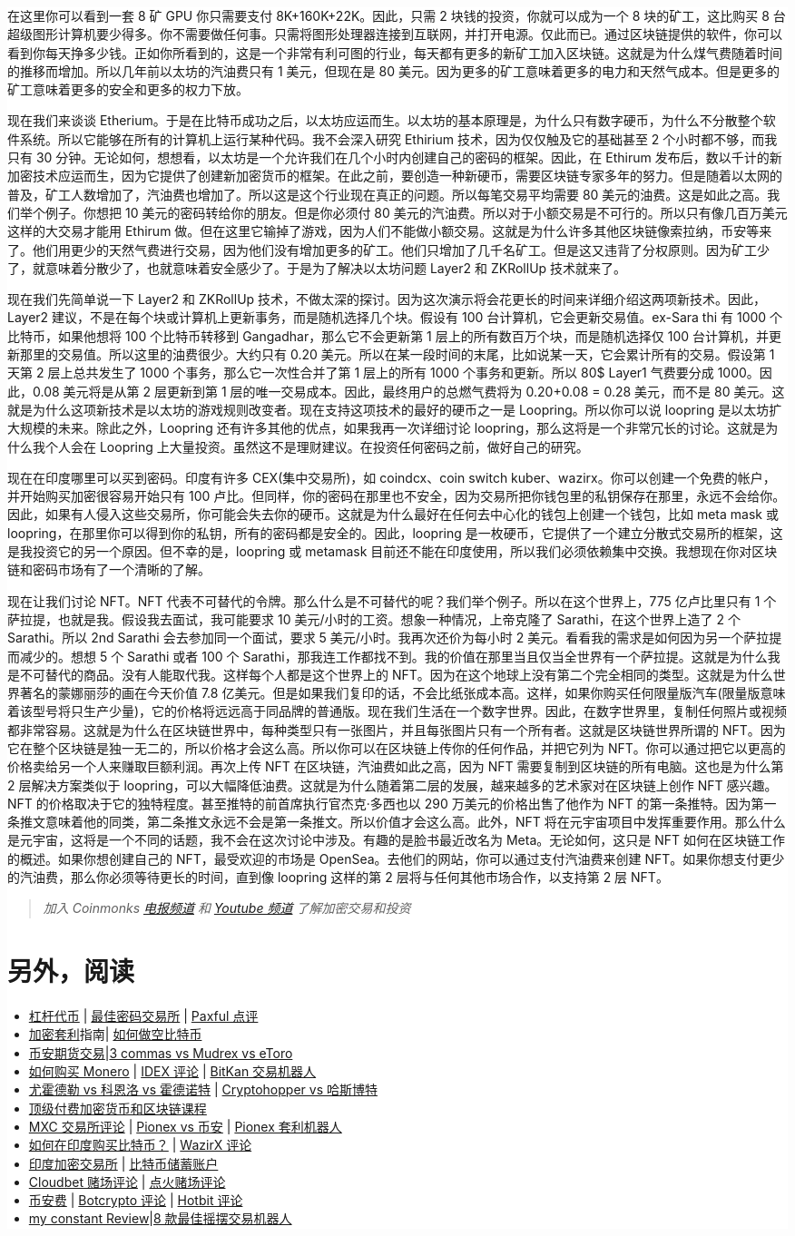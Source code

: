 在这里你可以看到一套 8 矿 GPU 你只需要支付 8K+160K+22K。因此，只需 2 块钱的投资，你就可以成为一个 8 块的矿工，这比购买 8 台超级图形计算机要少得多。你不需要做任何事。只需将图形处理器连接到互联网，并打开电源。仅此而已。通过区块链提供的软件，你可以看到你每天挣多少钱。正如你所看到的，这是一个非常有利可图的行业，每天都有更多的新矿工加入区块链。这就是为什么煤气费随着时间的推移而增加。所以几年前以太坊的汽油费只有 1 美元，但现在是 80 美元。因为更多的矿工意味着更多的电力和天然气成本。但是更多的矿工意味着更多的安全和更多的权力下放。

现在我们来谈谈 Etherium。于是在比特币成功之后，以太坊应运而生。以太坊的基本原理是，为什么只有数字硬币，为什么不分散整个软件系统。所以它能够在所有的计算机上运行某种代码。我不会深入研究 Ethirium 技术，因为仅仅触及它的基础甚至 2 个小时都不够，而我只有 30 分钟。无论如何，想想看，以太坊是一个允许我们在几个小时内创建自己的密码的框架。因此，在 Ethirum 发布后，数以千计的新加密技术应运而生，因为它提供了创建新加密货币的框架。在此之前，要创造一种新硬币，需要区块链专家多年的努力。但是随着以太网的普及，矿工人数增加了，汽油费也增加了。所以这是这个行业现在真正的问题。所以每笔交易平均需要 80 美元的油费。这是如此之高。我们举个例子。你想把 10 美元的密码转给你的朋友。但是你必须付 80 美元的汽油费。所以对于小额交易是不可行的。所以只有像几百万美元这样的大交易才能用 Ethirum 做。但在这里它输掉了游戏，因为人们不能做小额交易。这就是为什么许多其他区块链像索拉纳，币安等来了。他们用更少的天然气费进行交易，因为他们没有增加更多的矿工。他们只增加了几千名矿工。但是这又违背了分权原则。因为矿工少了，就意味着分散少了，也就意味着安全感少了。于是为了解决以太坊问题 Layer2 和 ZKRollUp 技术就来了。

现在我们先简单说一下 Layer2 和 ZKRollUp 技术，不做太深的探讨。因为这次演示将会花更长的时间来详细介绍这两项新技术。因此，Layer2 建议，不是在每个块或计算机上更新事务，而是随机选择几个块。假设有 100 台计算机，它会更新交易值。ex-Sara thi 有 1000 个比特币，如果他想将 100 个比特币转移到 Gangadhar，那么它不会更新第 1 层上的所有数百万个块，而是随机选择仅 100 台计算机，并更新那里的交易值。所以这里的油费很少。大约只有 0.20 美元。所以在某一段时间的末尾，比如说某一天，它会累计所有的交易。假设第 1 天第 2 层上总共发生了 1000 个事务，那么它一次性合并了第 1 层上的所有 1000 个事务和更新。所以 80$ Layer1 气费要分成 1000。因此，0.08 美元将是从第 2 层更新到第 1 层的唯一交易成本。因此，最终用户的总燃气费将为 0.20+0.08 = 0.28 美元，而不是 80 美元。这就是为什么这项新技术是以太坊的游戏规则改变者。现在支持这项技术的最好的硬币之一是 Loopring。所以你可以说 loopring 是以太坊扩大规模的未来。除此之外，Loopring 还有许多其他的优点，如果我再一次详细讨论 loopring，那么这将是一个非常冗长的讨论。这就是为什么我个人会在 Loopring 上大量投资。虽然这不是理财建议。在投资任何密码之前，做好自己的研究。

现在在印度哪里可以买到密码。印度有许多 CEX(集中交易所)，如 coindcx、coin switch kuber、wazirx。你可以创建一个免费的帐户，并开始购买加密很容易开始只有 100 卢比。但同样，你的密码在那里也不安全，因为交易所把你钱包里的私钥保存在那里，永远不会给你。因此，如果有人侵入这些交易所，你可能会失去你的硬币。这就是为什么最好在任何去中心化的钱包上创建一个钱包，比如 meta mask 或 loopring，在那里你可以得到你的私钥，所有的密码都是安全的。因此，loopring 是一枚硬币，它提供了一个建立分散式交易所的框架，这是我投资它的另一个原因。但不幸的是，loopring 或 metamask 目前还不能在印度使用，所以我们必须依赖集中交换。我想现在你对区块链和密码市场有了一个清晰的了解。

现在让我们讨论 NFT。NFT 代表不可替代的令牌。那么什么是不可替代的呢？我们举个例子。所以在这个世界上，775 亿卢比里只有 1 个萨拉提，也就是我。假设我去面试，我可能要求 10 美元/小时的工资。想象一种情况，上帝克隆了 Sarathi，在这个世界上造了 2 个 Sarathi。所以 2nd Sarathi 会去参加同一个面试，要求 5 美元/小时。我再次还价为每小时 2 美元。看看我的需求是如何因为另一个萨拉提而减少的。想想 5 个 Sarathi 或者 100 个 Sarathi，那我连工作都找不到。我的价值在那里当且仅当全世界有一个萨拉提。这就是为什么我是不可替代的商品。没有人能取代我。这样每个人都是这个世界上的 NFT。因为在这个地球上没有第二个完全相同的类型。这就是为什么世界著名的蒙娜丽莎的画在今天价值 7.8 亿美元。但是如果我们复印的话，不会比纸张成本高。这样，如果你购买任何限量版汽车(限量版意味着该型号将只生产少量)，它的价格将远远高于同品牌的普通版。现在我们生活在一个数字世界。因此，在数字世界里，复制任何照片或视频都非常容易。这就是为什么在区块链世界中，每种类型只有一张图片，并且每张图片只有一个所有者。这就是区块链世界所谓的 NFT。因为它在整个区块链是独一无二的，所以价格才会这么高。所以你可以在区块链上传你的任何作品，并把它列为 NFT。你可以通过把它以更高的价格卖给另一个人来赚取巨额利润。再次上传 NFT 在区块链，汽油费如此之高，因为 NFT 需要复制到区块链的所有电脑。这也是为什么第 2 层解决方案类似于 loopring，可以大幅降低油费。这就是为什么随着第二层的发展，越来越多的艺术家对在区块链上创作 NFT 感兴趣。NFT 的价格取决于它的独特程度。甚至推特的前首席执行官杰克·多西也以 290 万美元的价格出售了他作为 NFT 的第一条推特。因为第一条推文意味着他的同类，第二条推文永远不会是第一条推文。所以价值才会这么高。此外，NFT 将在元宇宙项目中发挥重要作用。那么什么是元宇宙，这将是一个不同的话题，我不会在这次讨论中涉及。有趣的是脸书最近改名为 Meta。无论如何，这只是 NFT 如何在区块链工作的概述。如果你想创建自己的 NFT，最受欢迎的市场是 OpenSea。去他们的网站，你可以通过支付汽油费来创建 NFT。如果你想支付更少的汽油费，那么你必须等待更长的时间，直到像 loopring 这样的第 2 层将与任何其他市场合作，以支持第 2 层 NFT。

> *加入 Coinmonks* [*电报频道*](https://t.me/coincodecap) *和* [*Youtube 频道*](https://www.youtube.com/c/coinmonks/videos) *了解加密交易和投资*

# 另外，阅读

*   [杠杆代币](/coinmonks/leveraged-token-3f5257808b22) | [最佳密码交易所](/coinmonks/crypto-exchange-dd2f9d6f3769) | [Paxful 点评](/coinmonks/paxful-review-4daf2354ab70)
*   [加密套利](/coinmonks/crypto-arbitrage-guide-how-to-make-money-as-a-beginner-62bfe5c868f6)指南| [如何做空比特币](/coinmonks/how-to-short-bitcoin-568a2d0b4ae5)
*   [币安期货交易](https://coincodecap.com/binance-futures-trading)|[3 commas vs Mudrex vs eToro](https://coincodecap.com/mudrex-3commas-etoro)
*   [如何购买 Monero](https://coincodecap.com/buy-monero) | [IDEX 评论](https://coincodecap.com/idex-review) | [BitKan 交易机器人](https://coincodecap.com/bitkan-trading-bot)
*   [尤霍德勒 vs 科恩洛 vs 霍德诺特](/coinmonks/youhodler-vs-coinloan-vs-hodlnaut-b1050acde55a) | [Cryptohopper vs 哈斯博特](https://coincodecap.com/cryptohopper-vs-haasbot)
*   [顶级付费加密货币和区块链课程](https://coincodecap.com/blockchain-courses)
*   [MXC 交易所评论](/coinmonks/mxc-exchange-review-3af0ec1cba8c) | [Pionex vs 币安](https://coincodecap.com/pionex-vs-binance) | [Pionex 套利机器人](https://coincodecap.com/pionex-arbitrage-bot)
*   [如何在印度购买比特币？](/coinmonks/buy-bitcoin-in-india-feb50ddfef94) | [WazirX 评论](/coinmonks/wazirx-review-5c811b074f5b)
*   [印度加密交易所](/coinmonks/bitcoin-exchange-in-india-7f1fe79715c9) | [比特币储蓄账户](/coinmonks/bitcoin-savings-account-e65b13f92451)
*   [Cloudbet 赌场评论](https://coincodecap.com/cloudbet-casino-review) | [点火赌场评论](https://coincodecap.com/ignition-casino-review)
*   [币安费](/coinmonks/binance-fees-8588ec17965) | [Botcrypto 评论](/coinmonks/botcrypto-review-2021-build-your-own-trading-bot-coincodecap-6b8332d736c7) | [Hotbit 评论](/coinmonks/hotbit-review-cd5bec41dafb)
*   [my constant Review](https://coincodecap.com/myconstant-review)|[8 款最佳摇摆交易机器人](https://coincodecap.com/best-swing-trading-bots)